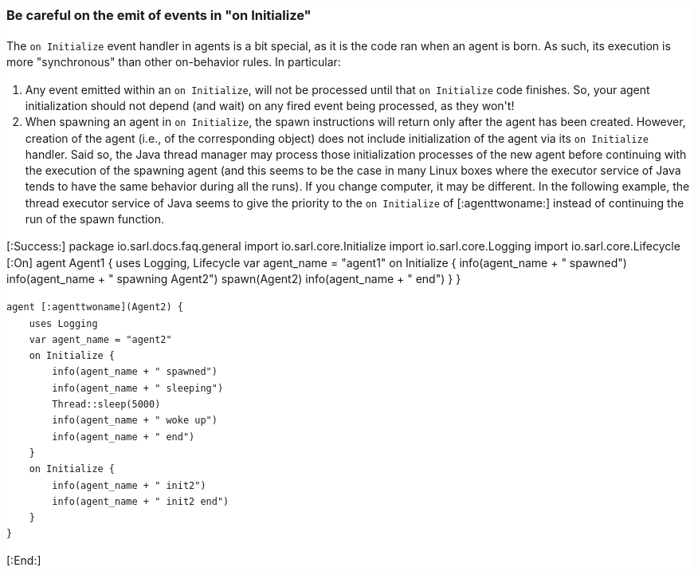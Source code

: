 
### Be careful on the emit of events in "on Initialize"

The `on Initialize` event handler in agents is a bit special, as it is the code ran when an agent is born.
As such, its execution is more "synchronous" than other on-behavior rules. In particular:

1. Any event emitted within an `on Initialize`, will not be processed until that
   `on Initialize` code finishes. So, your agent initialization should not depend
   (and wait) on any fired event being processed, as they won't!
2. When spawning an agent in `on Initialize`, the spawn instructions will return only
   after the agent has been created. However, creation of the agent (i.e., of the
   corresponding object) does not include initialization of the agent via its 
   `on Initialize` handler. Said so, the Java thread manager may process those
   initialization processes of the new agent before continuing with the execution
   of the spawning agent (and this seems to be the case in many Linux boxes
   where the executor service of Java tends to have the same behavior during
   all the runs). If you change computer, it may be different. In the following
   example, the thread executor service of Java seems to give the priority to
   the `on Initialize` of [:agenttwoname:] instead of continuing the run of the
   spawn function.

[:Success:]
    package io.sarl.docs.faq.general
    import io.sarl.core.Initialize
    import io.sarl.core.Logging
    import io.sarl.core.Lifecycle
    [:On]
    agent Agent1 {
        uses Logging, Lifecycle
        var agent_name = "agent1"
        on Initialize {
            info(agent_name + " spawned")
            info(agent_name + " spawning Agent2")
            spawn(Agent2)
            info(agent_name + " end")
        }
    }

    agent [:agenttwoname](Agent2) {
        uses Logging
        var agent_name = "agent2"
        on Initialize {
            info(agent_name + " spawned")
            info(agent_name + " sleeping")
            Thread::sleep(5000)
            info(agent_name + " woke up")
            info(agent_name + " end")
        }
        on Initialize {
            info(agent_name + " init2")
            info(agent_name + " init2 end")
        }
    }
[:End:]
